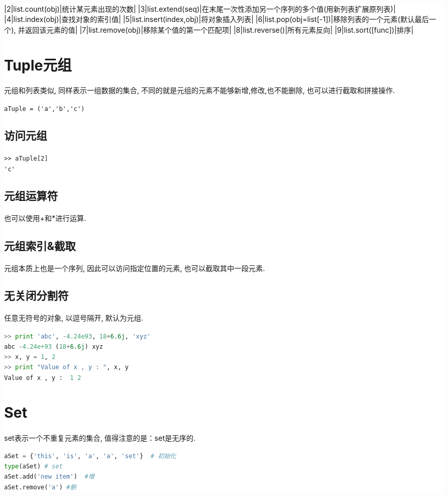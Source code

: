 |2|list.count(obj)|统计某元素出现的次数|
|3|list.extend(seq)|在末尾一次性添加另一个序列的多个值(用新列表扩展原列表)|
|4|list.index(obj)|查找对象的索引值|
|5|list.insert(index,obj)|将对象插入列表|
|6|list.pop(obj=list[-1])|移除列表的一个元素(默认最后一个), 并返回该元素的值|
|7|list.remove(obj)|移除某个值的第一个匹配项|
|8|list.reverse()|所有元素反向|
|9|list.sort([func])|排序|

# Tuple元组

元组和列表类似, 同样表示一组数据的集合, 不同的就是元组的元素不能够新增,修改,也不能删除, 也可以进行截取和拼接操作.

    aTuple = ('a','b','c')

## 访问元组

	>> aTuple[2]
	'c'

## 元组运算符

也可以使用+和*进行运算.

##  元组索引&截取

元组本质上也是一个序列, 因此可以访问指定位置的元素, 也可以截取其中一段元素.

## 无关闭分割符

任意无符号的对象, 以逗号隔开, 默认为元组.

```python
>> print 'abc', -4.24e93, 18+6.6j, 'xyz'
abc -4.24e+93 (18+6.6j) xyz
>> x, y = 1, 2
>> print "Value of x , y : ", x, y
Value of x , y :  1 2
```

# Set

set表示一个不重复元素的集合, 值得注意的是：set是无序的.

```python
aSet = {'this', 'is', 'a', 'a', 'set'}  # 初始化
type(aSet) # set
aSet.add('new item')  #增
aSet.remove('a') #删
```
